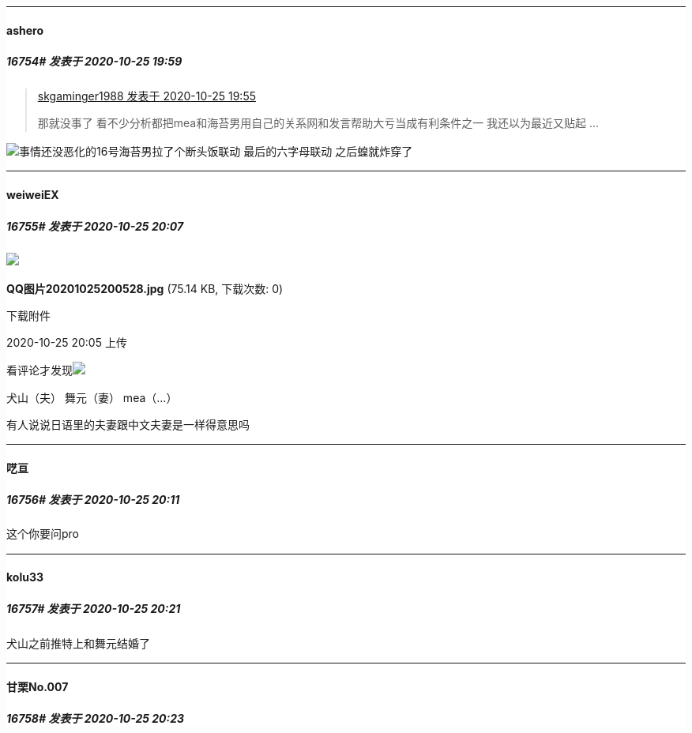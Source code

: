 
*****

####  ashero  
##### 16754#       发表于 2020-10-25 19:59


<blockquote><a href="httphttps://bbs.saraba1st.com/2b/forum.php?mod=redirect&amp;goto=findpost&amp;pid=49167252&amp;ptid=1945537" target="_blank">skgaminger1988 发表于 2020-10-25 19:55</a>

那就没事了 看不少分析都把mea和海苔男用自己的关系网和发言帮助大亏当成有利条件之一 我还以为最近又贴起 ...</blockquote>
<img src="https://static.saraba1st.com/image/smiley/face2017/245.png" referrerpolicy="no-referrer">事情还没恶化的16号海苔男拉了个断头饭联动 最后的六字母联动 之后蝗就炸穿了


*****

####  weiweiEX  
##### 16755#       发表于 2020-10-25 20:07


<img src="https://img.saraba1st.com/forum/202010/25/200533wr9f7jxz4l7rj8fv.jpg" referrerpolicy="no-referrer">


<strong>QQ图片20201025200528.jpg</strong> (75.14 KB, 下载次数: 0)

下载附件

2020-10-25 20:05 上传


看评论才发现<img src="https://static.saraba1st.com/image/smiley/face2017/067.png" referrerpolicy="no-referrer">

犬山（夫） 舞元（妻） mea（…）

有人说说日语里的夫妻跟中文夫妻是一样得意思吗


*****

####  呓亘  
##### 16756#       发表于 2020-10-25 20:11


这个你要问pro


*****

####  kolu33  
##### 16757#       发表于 2020-10-25 20:21


犬山之前推特上和舞元结婚了


*****

####  甘栗No.007  
##### 16758#       发表于 2020-10-25 20:23
